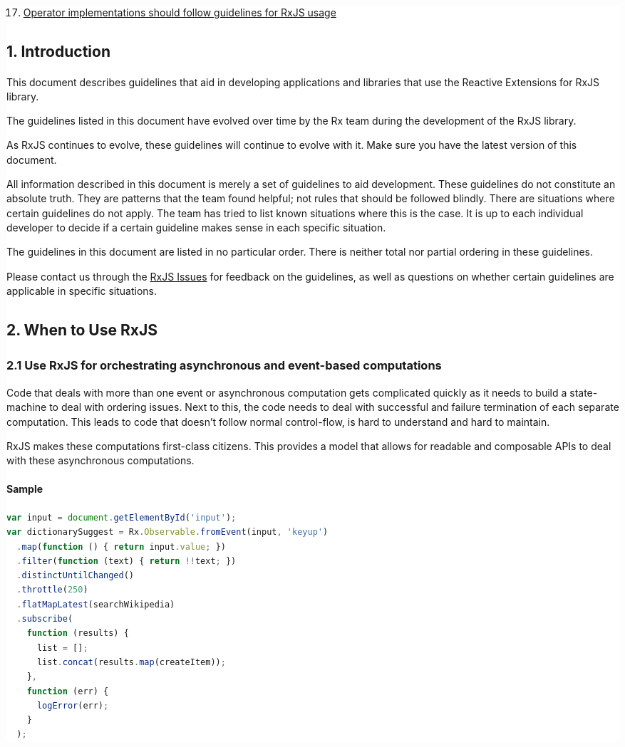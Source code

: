   17. [Operator implementations should follow guidelines for RxJS usage](#517-operator-implementations-should-follow-guidelines-for-rxjs-usage)

## 1. Introduction ##

This document describes guidelines that aid in developing applications and libraries that use the Reactive Extensions for RxJS library.

The guidelines listed in this document have evolved over time by the Rx team during the development of the RxJS library.

As RxJS continues to evolve, these guidelines will continue to evolve with it. Make sure you have the latest version of this document.

All information described in this document is merely a set of guidelines to aid development. These guidelines do not constitute an absolute truth. They are patterns that the team found helpful; not rules that should be followed blindly. There are situations where certain guidelines do not apply. The team has tried to list known situations where this is the case. It is up to each individual developer to decide if a certain guideline makes sense in each specific situation.

The guidelines in this document are listed in no particular order. There is neither total nor partial ordering in these guidelines.

Please contact us through the [RxJS Issues](https://github.com/Reactive-Extensions/RxJS) for feedback on the guidelines, as well as questions on whether certain guidelines are applicable in specific situations.

## 2. When to Use RxJS ##

### 2.1 Use RxJS for orchestrating asynchronous and event-based computations ###

Code that deals with more than one event or asynchronous computation gets complicated quickly as it needs to build a state-machine to deal with ordering issues. Next to this, the code needs to deal with successful and failure termination of each separate computation. This leads to code that doesn’t follow normal control-flow, is hard to understand and hard to maintain.

RxJS makes these computations first-class citizens. This provides a model that allows for readable and composable APIs to deal with these asynchronous computations.

#### Sample ####
```js
var input = document.getElementById('input');
var dictionarySuggest = Rx.Observable.fromEvent(input, 'keyup')
  .map(function () { return input.value; })
  .filter(function (text) { return !!text; })
  .distinctUntilChanged()
  .throttle(250)
  .flatMapLatest(searchWikipedia)
  .subscribe(
    function (results) {
      list = [];
      list.concat(results.map(createItem));
    },
    function (err) {
      logError(err);
    }
  );
```
